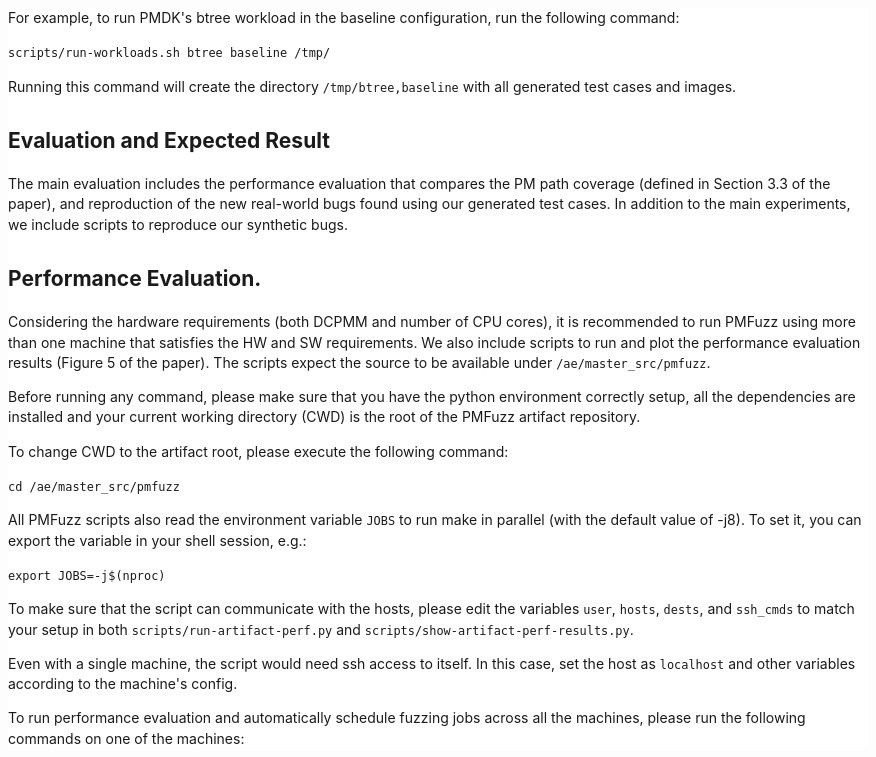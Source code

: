 For example, to run PMDK's btree workload in the baseline
configuration, run the following command:

```shell
scripts/run-workloads.sh btree baseline /tmp/
```
 
Running this command will create the directory `/tmp/btree,baseline`
with all generated test cases and images.

## Evaluation and Expected Result

The main evaluation includes the performance evaluation that compares
the PM path coverage (defined in Section 3.3 of the paper), and
reproduction of the new real-world bugs found using our generated test
cases.  In addition to the main experiments, we include scripts to
reproduce our synthetic bugs.


## Performance Evaluation.
Considering the hardware requirements (both DCPMM and number of CPU
cores), it is recommended to run PMFuzz using more than one machine
that satisfies the HW and SW requirements.  We also include scripts to
run and plot the performance evaluation results (Figure 5 of the
paper).  The scripts expect the source to be available under
`/ae/master_src/pmfuzz`.

Before running any command, please make sure that you have the python
environment correctly setup, all the dependencies are installed and
your current working directory (CWD) is the root of the PMFuzz
artifact repository. 

To change CWD to the artifact root, please execute the following command:

```shell
cd /ae/master_src/pmfuzz
```

All PMFuzz scripts also read the environment variable `JOBS` to run
make in parallel (with the default value of -j8). To set it, you can
export the variable in your shell session, e.g.:

```shell
export JOBS=-j$(nproc)
```

To make sure that the script can communicate with the hosts, please
edit the variables `user`, `hosts`, `dests`, and `ssh_cmds` to match
your setup in both `scripts/run-artifact-perf.py` and
`scripts/show-artifact-perf-results.py`.


Even with a single machine, the script would need ssh access to
itself. In this case, set the host as `localhost` and other variables
according to the machine's config.

To run performance evaluation and automatically schedule fuzzing jobs
across all the machines, please run the following commands on one of
the machines:
